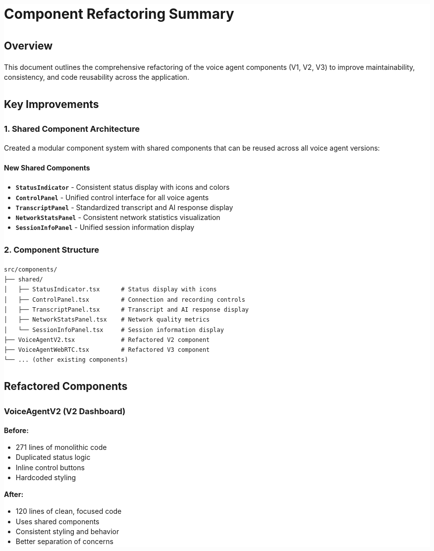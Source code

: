# Component Refactoring Summary

## Overview

This document outlines the comprehensive refactoring of the voice agent components (V1, V2, V3) to improve maintainability, consistency, and code reusability across the application.

## Key Improvements

### 1. Shared Component Architecture

Created a modular component system with shared components that can be reused across all voice agent versions:

#### New Shared Components

- **`StatusIndicator`** - Consistent status display with icons and colors
- **`ControlPanel`** - Unified control interface for all voice agents
- **`TranscriptPanel`** - Standardized transcript and AI response display
- **`NetworkStatsPanel`** - Consistent network statistics visualization
- **`SessionInfoPanel`** - Unified session information display

### 2. Component Structure

```
src/components/
├── shared/
│   ├── StatusIndicator.tsx      # Status display with icons
│   ├── ControlPanel.tsx         # Connection and recording controls
│   ├── TranscriptPanel.tsx      # Transcript and AI response display
│   ├── NetworkStatsPanel.tsx    # Network quality metrics
│   └── SessionInfoPanel.tsx     # Session information display
├── VoiceAgentV2.tsx             # Refactored V2 component
├── VoiceAgentWebRTC.tsx         # Refactored V3 component
└── ... (other existing components)
```

## Refactored Components

### VoiceAgentV2 (V2 Dashboard)

**Before:**
- 271 lines of monolithic code
- Duplicated status logic
- Inline control buttons
- Hardcoded styling

**After:**
- 120 lines of clean, focused code
- Uses shared components
- Consistent styling and behavior
- Better separation of concerns
